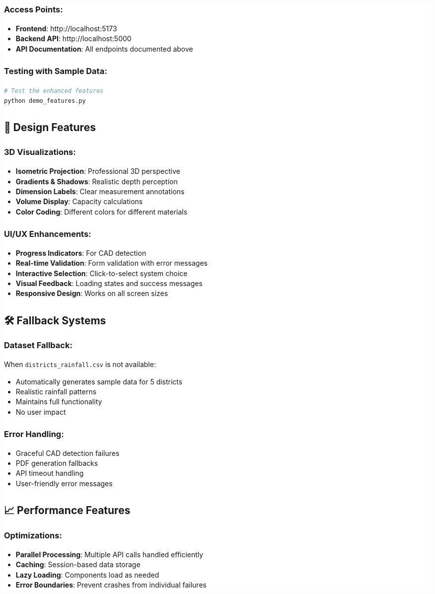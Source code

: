### **Access Points:**
- **Frontend**: http://localhost:5173
- **Backend API**: http://localhost:5000
- **API Documentation**: All endpoints documented above

### **Testing with Sample Data:**
```bash
# Test the enhanced features
python demo_features.py
```

## 🎨 Design Features

### **3D Visualizations:**
- **Isometric Projection**: Professional 3D perspective
- **Gradients & Shadows**: Realistic depth perception  
- **Dimension Labels**: Clear measurement annotations
- **Volume Display**: Capacity calculations
- **Color Coding**: Different colors for different materials

### **UI/UX Enhancements:**
- **Progress Indicators**: For CAD detection
- **Real-time Validation**: Form validation with error messages
- **Interactive Selection**: Click-to-select system choice
- **Visual Feedback**: Loading states and success messages
- **Responsive Design**: Works on all screen sizes

## 🛠️ Fallback Systems

### **Dataset Fallback:**
When `districts_rainfall.csv` is not available:
- Automatically generates sample data for 5 districts
- Realistic rainfall patterns
- Maintains full functionality
- No user impact

### **Error Handling:**
- Graceful CAD detection failures
- PDF generation fallbacks  
- API timeout handling
- User-friendly error messages

## 📈 Performance Features

### **Optimizations:**
- **Parallel Processing**: Multiple API calls handled efficiently
- **Caching**: Session-based data storage
- **Lazy Loading**: Components load as needed
- **Error Boundaries**: Prevent crashes from individual failures
